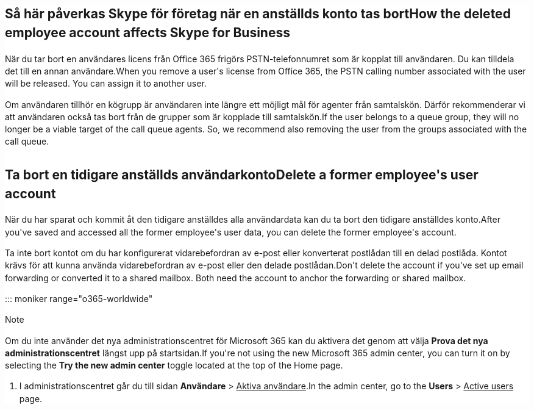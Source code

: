 ## <a name="how-the-deleted-employee-account-affects-skype-for-business"></a><span data-ttu-id="0b6f5-275">Så här påverkas Skype för företag när en anställds konto tas bort</span><span class="sxs-lookup"><span data-stu-id="0b6f5-275">How the deleted employee account affects Skype for Business</span></span>
<span data-ttu-id="0b6f5-276"><a name="bkmk_remove"> </a></span><span class="sxs-lookup"><span data-stu-id="0b6f5-276"><a name="bkmk_remove"> </a></span></span>

<span data-ttu-id="0b6f5-p130">När du tar bort en användares licens från Office 365 frigörs PSTN-telefonnumret som är kopplat till användaren. Du kan tilldela det till en annan användare.</span><span class="sxs-lookup"><span data-stu-id="0b6f5-p130">When you remove a user's license from Office 365, the PSTN calling number associated with the user will be released. You can assign it to another user.</span></span>
  
<span data-ttu-id="0b6f5-p131">Om användaren tillhör en kögrupp är användaren inte längre ett möjligt mål för agenter från samtalskön. Därför rekommenderar vi att användaren också tas bort från de grupper som är kopplade till samtalskön.</span><span class="sxs-lookup"><span data-stu-id="0b6f5-p131">If the user belongs to a queue group, they will no longer be a viable target of the call queue agents. So, we recommend also removing the user from the groups associated with the call queue.</span></span> 
  
## <a name="delete-a-former-employees-user-account"></a><span data-ttu-id="0b6f5-281">Ta bort en tidigare anställds användarkonto</span><span class="sxs-lookup"><span data-stu-id="0b6f5-281">Delete a former employee's user account</span></span>
<span data-ttu-id="0b6f5-282"><a name="bkmk_delete"> </a></span><span class="sxs-lookup"><span data-stu-id="0b6f5-282"><a name="bkmk_delete"> </a></span></span>

<span data-ttu-id="0b6f5-283">När du har sparat och kommit åt den tidigare anställdes alla användardata kan du ta bort den tidigare anställdes konto.</span><span class="sxs-lookup"><span data-stu-id="0b6f5-283">After you've saved and accessed all the former employee's user data, you can delete the former employee's account.</span></span>
  
<span data-ttu-id="0b6f5-p132">Ta inte bort kontot om du har konfigurerat vidarebefordran av e-post eller konverterat postlådan till en delad postlåda. Kontot krävs för att kunna använda vidarebefordran av e-post eller den delade postlådan.</span><span class="sxs-lookup"><span data-stu-id="0b6f5-p132">Don't delete the account if you've set up email forwarding or converted it to a shared mailbox. Both need the account to anchor the forwarding or shared mailbox.</span></span>

::: moniker range="o365-worldwide"

> [!NOTE]
> <span data-ttu-id="0b6f5-286">Om du inte använder det nya administrationscentret för Microsoft 365 kan du aktivera det genom att välja **Prova det nya administrationscentret** längst upp på startsidan.</span><span class="sxs-lookup"><span data-stu-id="0b6f5-286">If you're not using the new Microsoft 365 admin center, you can turn it on by selecting the **Try the new admin center** toggle located at the top of the Home page.</span></span>

1. <span data-ttu-id="0b6f5-287">I administrationscentret går du till sidan **Användare** \> <a href="https://go.microsoft.com/fwlink/p/?linkid=834822" target="_blank">Aktiva användare</a>.</span><span class="sxs-lookup"><span data-stu-id="0b6f5-287">In the admin center, go to the **Users** \> <a href="https://go.microsoft.com/fwlink/p/?linkid=834822" target="_blank">Active users</a> page.</span></span>
